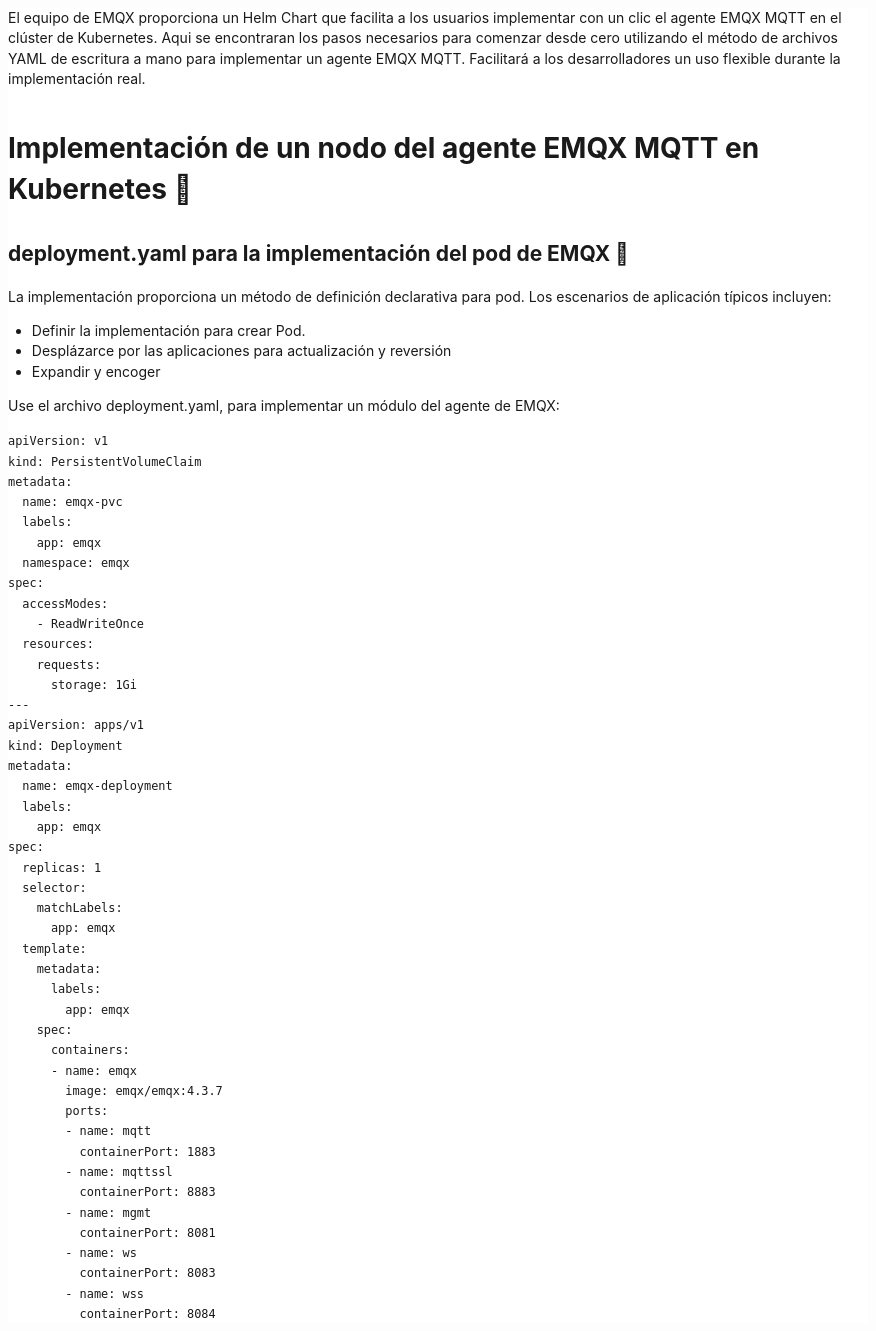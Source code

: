 El equipo de EMQX proporciona un Helm Chart que facilita a los usuarios implementar con un clic el agente EMQX MQTT en el clúster de Kubernetes. Aqui se encontraran los pasos necesarios para comenzar desde cero utilizando el método de archivos YAML de escritura a mano para implementar un agente EMQX MQTT. Facilitará a los desarrolladores un uso flexible durante la implementación real.

# Implementación de un nodo del agente EMQX MQTT en Kubernetes 🚀
## deployment.yaml para la implementación del pod de EMQX 🔧

La implementación proporciona un método de definición declarativa para pod. Los escenarios de aplicación típicos incluyen:

- Definir la implementación para crear Pod.
- Desplázarce por las aplicaciones para actualización y reversión
- Expandir y encoger

Use el archivo deployment.yaml, para implementar un módulo del agente de EMQX:

```ssh
apiVersion: v1
kind: PersistentVolumeClaim
metadata:
  name: emqx-pvc
  labels:
    app: emqx
  namespace: emqx
spec:
  accessModes:
    - ReadWriteOnce
  resources:
    requests:
      storage: 1Gi
---
apiVersion: apps/v1
kind: Deployment
metadata:
  name: emqx-deployment
  labels:
    app: emqx
spec:
  replicas: 1
  selector:
    matchLabels:
      app: emqx
  template:
    metadata:
      labels:
        app: emqx
    spec:
      containers:
      - name: emqx
        image: emqx/emqx:4.3.7
        ports:
        - name: mqtt
          containerPort: 1883
        - name: mqttssl
          containerPort: 8883
        - name: mgmt
          containerPort: 8081
        - name: ws
          containerPort: 8083
        - name: wss
          containerPort: 8084
```